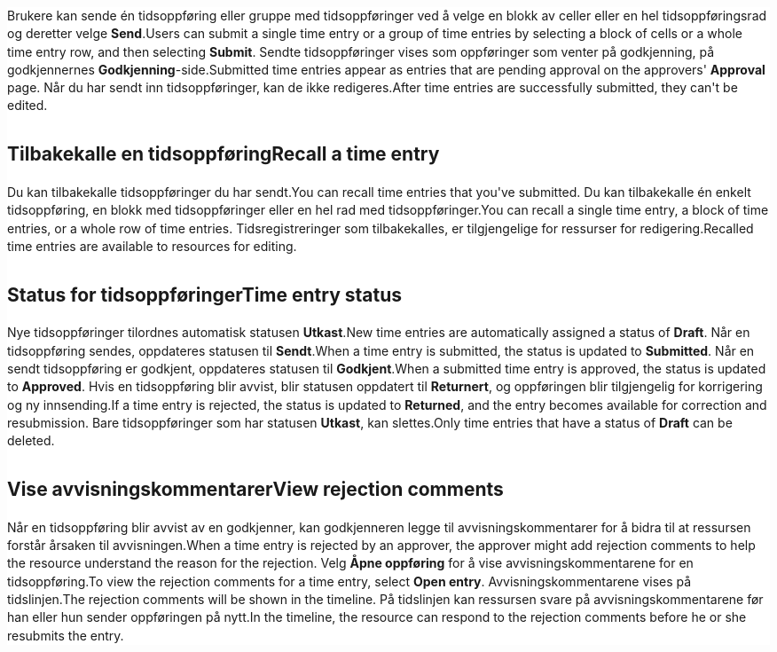 <span data-ttu-id="f4ad5-153">Brukere kan sende én tidsoppføring eller gruppe med tidsoppføringer ved å velge en blokk av celler eller en hel tidsoppføringsrad og deretter velge **Send**.</span><span class="sxs-lookup"><span data-stu-id="f4ad5-153">Users can submit a single time entry or a group of time entries by selecting a block of cells or a whole time entry row, and then selecting **Submit**.</span></span> <span data-ttu-id="f4ad5-154">Sendte tidsoppføringer vises som oppføringer som venter på godkjenning, på godkjennernes **Godkjenning**-side.</span><span class="sxs-lookup"><span data-stu-id="f4ad5-154">Submitted time entries appear as entries that are pending approval on the approvers' **Approval** page.</span></span> <span data-ttu-id="f4ad5-155">Når du har sendt inn tidsoppføringer, kan de ikke redigeres.</span><span class="sxs-lookup"><span data-stu-id="f4ad5-155">After time entries are successfully submitted, they can't be edited.</span></span>

## <a name="recall-a-time-entry"></a><span data-ttu-id="f4ad5-156">Tilbakekalle en tidsoppføring</span><span class="sxs-lookup"><span data-stu-id="f4ad5-156">Recall a time entry</span></span>
<span data-ttu-id="f4ad5-157">Du kan tilbakekalle tidsoppføringer du har sendt.</span><span class="sxs-lookup"><span data-stu-id="f4ad5-157">You can recall time entries that you've submitted.</span></span> <span data-ttu-id="f4ad5-158">Du kan tilbakekalle én enkelt tidsoppføring, en blokk med tidsoppføringer eller en hel rad med tidsoppføringer.</span><span class="sxs-lookup"><span data-stu-id="f4ad5-158">You can recall a single time entry, a block of time entries, or a whole row of time entries.</span></span> <span data-ttu-id="f4ad5-159">Tidsregistreringer som tilbakekalles, er tilgjengelige for ressurser for redigering.</span><span class="sxs-lookup"><span data-stu-id="f4ad5-159">Recalled time entries are available to resources for editing.</span></span>

## <a name="time-entry-status"></a><span data-ttu-id="f4ad5-160">Status for tidsoppføringer</span><span class="sxs-lookup"><span data-stu-id="f4ad5-160">Time entry status</span></span>
<span data-ttu-id="f4ad5-161">Nye tidsoppføringer tilordnes automatisk statusen **Utkast**.</span><span class="sxs-lookup"><span data-stu-id="f4ad5-161">New time entries are automatically assigned a status of **Draft**.</span></span> <span data-ttu-id="f4ad5-162">Når en tidsoppføring sendes, oppdateres statusen til **Sendt**.</span><span class="sxs-lookup"><span data-stu-id="f4ad5-162">When a time entry is submitted, the status is updated to **Submitted**.</span></span> <span data-ttu-id="f4ad5-163">Når en sendt tidsoppføring er godkjent, oppdateres statusen til **Godkjent**.</span><span class="sxs-lookup"><span data-stu-id="f4ad5-163">When a submitted time entry is approved, the status is updated to **Approved**.</span></span> <span data-ttu-id="f4ad5-164">Hvis en tidsoppføring blir avvist, blir statusen oppdatert til **Returnert**, og oppføringen blir tilgjengelig for korrigering og ny innsending.</span><span class="sxs-lookup"><span data-stu-id="f4ad5-164">If a time entry is rejected, the status is updated to **Returned**, and the entry becomes available for correction and resubmission.</span></span> <span data-ttu-id="f4ad5-165">Bare tidsoppføringer som har statusen **Utkast**, kan slettes.</span><span class="sxs-lookup"><span data-stu-id="f4ad5-165">Only time entries that have a status of **Draft** can be deleted.</span></span>

## <a name="view-rejection-comments"></a><span data-ttu-id="f4ad5-166">Vise avvisningskommentarer</span><span class="sxs-lookup"><span data-stu-id="f4ad5-166">View rejection comments</span></span>
<span data-ttu-id="f4ad5-167">Når en tidsoppføring blir avvist av en godkjenner, kan godkjenneren legge til avvisningskommentarer for å bidra til at ressursen forstår årsaken til avvisningen.</span><span class="sxs-lookup"><span data-stu-id="f4ad5-167">When a time entry is rejected by an approver, the approver might add rejection comments to help the resource understand the reason for the rejection.</span></span> <span data-ttu-id="f4ad5-168">Velg **Åpne oppføring** for å vise avvisningskommentarene for en tidsoppføring.</span><span class="sxs-lookup"><span data-stu-id="f4ad5-168">To view the rejection comments for a time entry, select **Open entry**.</span></span> <span data-ttu-id="f4ad5-169">Avvisningskommentarene vises på tidslinjen.</span><span class="sxs-lookup"><span data-stu-id="f4ad5-169">The rejection comments will be shown in the timeline.</span></span> <span data-ttu-id="f4ad5-170">På tidslinjen kan ressursen svare på avvisningskommentarene før han eller hun sender oppføringen på nytt.</span><span class="sxs-lookup"><span data-stu-id="f4ad5-170">In the timeline, the resource can respond to the rejection comments before he or she resubmits the entry.</span></span>
